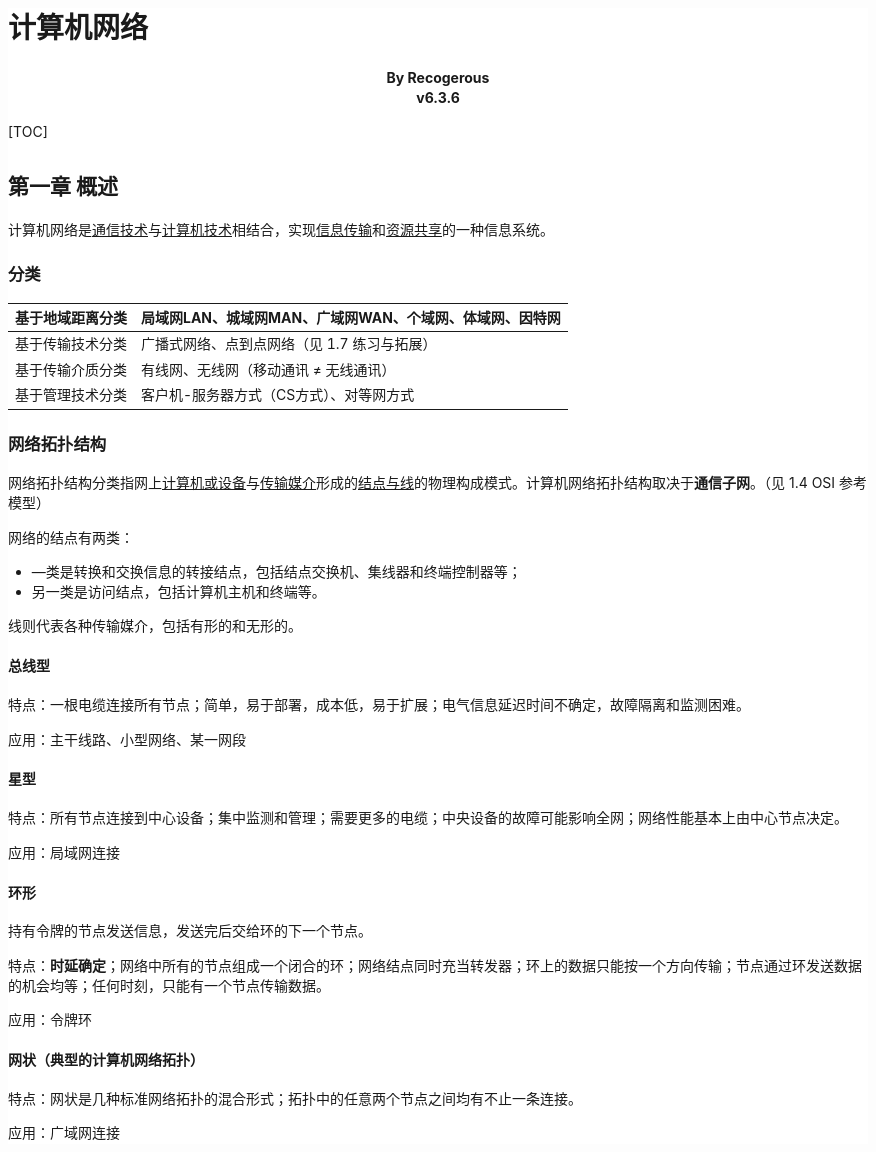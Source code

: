 # 计算机网络

<center><b>By Recogerous</b></br><b>v6.3.6</b></center>

[TOC]

## 第一章  概述

计算机网络是<u>通信技术</u>与<u>计算机技术</u>相结合，实现<u>信息传输</u>和<u>资源共享</u>的一种信息系统。

### 分类

| 基于地域距离分类 | 局域网LAN、城域网MAN、广域网WAN、个域网、体域网、因特网 |
| ---------------- | ---------------------- |
| 基于传输技术分类 | 广播式网络、点到点网络（见 1.7 练习与拓展） |
| 基于传输介质分类 | 有线网、无线网（移动通讯 ≠ 无线通讯） |
| 基于管理技术分类 | 客户机-服务器方式（CS方式）、对等网方式 |

### 网络拓扑结构

网络拓扑结构分类指网上<u>计算机或设备</u>与<u>传输媒介</u>形成的<u>结点与线</u>的物理构成模式。计算机网络拓扑结构取决于**通信子网**。（见 1.4 OSI 参考模型）

网络的结点有两类：
- —类是转换和交换信息的转接结点，包括结点交换机、集线器和终端控制器等；
- 另一类是访问结点，包括计算机主机和终端等。

线则代表各种传输媒介，包括有形的和无形的。

#### 总线型

特点：一根电缆连接所有节点；简单，易于部署，成本低，易于扩展；电气信息延迟时间不确定，故障隔离和监测困难。

应用：主干线路、小型网络、某一网段

#### 星型

特点：所有节点连接到中心设备；集中监测和管理；需要更多的电缆；中央设备的故障可能影响全网；网络性能基本上由中心节点决定。

应用：局域网连接

#### 环形

持有令牌的节点发送信息，发送完后交给环的下一个节点。

特点：**时延确定**；网络中所有的节点组成一个闭合的环；网络结点同时充当转发器；环上的数据只能按一个方向传输；节点通过环发送数据的机会均等；任何时刻，只能有一个节点传输数据。

应用：令牌环

#### 网状（典型的计算机网络拓扑）

特点：网状是几种标准网络拓扑的混合形式；拓扑中的任意两个节点之间均有不止一条连接。

应用：广域网连接
